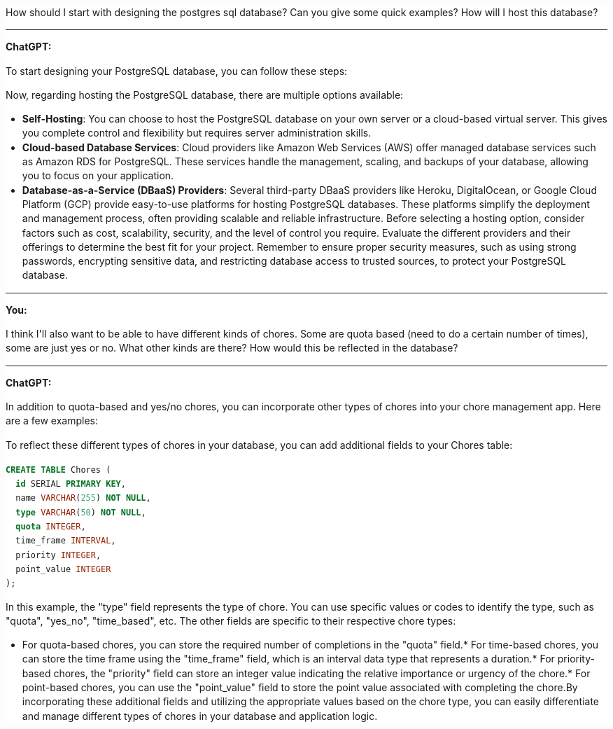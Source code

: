 How should I start with designing the postgres sql database? Can you give some quick examples? How will I host this database?

------------------

**ChatGPT:**

To start designing your PostgreSQL database, you can follow these steps:


Now, regarding hosting the PostgreSQL database, there are multiple options available:
* **Self-Hosting**: You can choose to host the PostgreSQL database on your own server or a cloud-based virtual server. This gives you complete control and flexibility but requires server administration skills.
* **Cloud-based Database Services**: Cloud providers like Amazon Web Services (AWS) offer managed database services such as Amazon RDS for PostgreSQL. These services handle the management, scaling, and backups of your database, allowing you to focus on your application.
* **Database-as-a-Service (DBaaS) Providers**: Several third-party DBaaS providers like Heroku, DigitalOcean, or Google Cloud Platform (GCP) provide easy-to-use platforms for hosting PostgreSQL databases. These platforms simplify the deployment and management process, often providing scalable and reliable infrastructure.
Before selecting a hosting option, consider factors such as cost, scalability, security, and the level of control you require. Evaluate the different providers and their offerings to determine the best fit for your project.
Remember to ensure proper security measures, such as using strong passwords, encrypting sensitive data, and restricting database access to trusted sources, to protect your PostgreSQL database.


------------------

**You:**

I think I'll also want to be able to have different kinds of chores. Some are quota based (need to do a certain number of times), some are just yes or no. What other kinds are there? How would this be reflected in the database?

------------------

**ChatGPT:**

In addition to quota-based and yes/no chores, you can incorporate other types of chores into your chore management app. Here are a few examples:


To reflect these different types of chores in your database, you can add additional fields to your Chores table:
```sql
CREATE TABLE Chores (
  id SERIAL PRIMARY KEY,
  name VARCHAR(255) NOT NULL,
  type VARCHAR(50) NOT NULL,
  quota INTEGER,
  time_frame INTERVAL,
  priority INTEGER,
  point_value INTEGER
);

```
In this example, the "type" field represents the type of chore. You can use specific values or codes to identify the type, such as "quota", "yes_no", "time_based", etc. The other fields are specific to their respective chore types:
* For quota-based chores, you can store the required number of completions in the "quota" field.* For time-based chores, you can store the time frame using the "time_frame" field, which is an interval data type that represents a duration.* For priority-based chores, the "priority" field can store an integer value indicating the relative importance or urgency of the chore.* For point-based chores, you can use the "point_value" field to store the point value associated with completing the chore.By incorporating these additional fields and utilizing the appropriate values based on the chore type, you can easily differentiate and manage different types of chores in your database and application logic.
